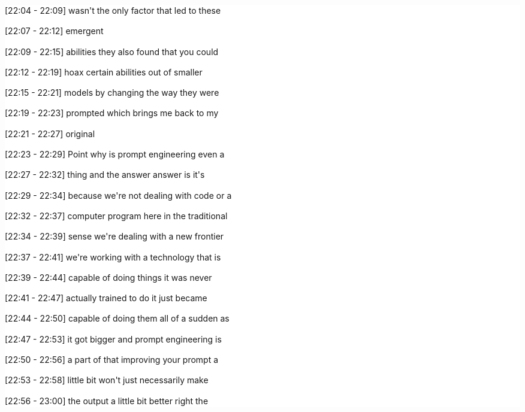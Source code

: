 [22:04 - 22:09]
wasn't the only factor that led to these

[22:07 - 22:12]
emergent

[22:09 - 22:15]
abilities they also found that you could

[22:12 - 22:19]
hoax certain abilities out of smaller

[22:15 - 22:21]
models by changing the way they were

[22:19 - 22:23]
prompted which brings me back to my

[22:21 - 22:27]
original

[22:23 - 22:29]
Point why is prompt engineering even a

[22:27 - 22:32]
thing and the answer answer is it's

[22:29 - 22:34]
because we're not dealing with code or a

[22:32 - 22:37]
computer program here in the traditional

[22:34 - 22:39]
sense we're dealing with a new frontier

[22:37 - 22:41]
we're working with a technology that is

[22:39 - 22:44]
capable of doing things it was never

[22:41 - 22:47]
actually trained to do it just became

[22:44 - 22:50]
capable of doing them all of a sudden as

[22:47 - 22:53]
it got bigger and prompt engineering is

[22:50 - 22:56]
a part of that improving your prompt a

[22:53 - 22:58]
little bit won't just necessarily make

[22:56 - 23:00]
the output a little bit better right the
